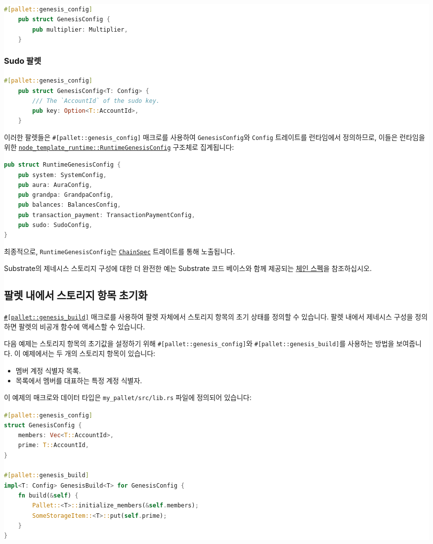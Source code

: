 ```rust
#[pallet::genesis_config]
	pub struct GenesisConfig {
		pub multiplier: Multiplier,
	}
```

### Sudo 팔렛

```rust
#[pallet::genesis_config]
	pub struct GenesisConfig<T: Config> {
		/// The `AccountId` of the sudo key.
		pub key: Option<T::AccountId>,
	}
```

이러한 팔렛들은 `#[pallet::genesis_config]` 매크로를 사용하여 `GenesisConfig`와 `Config` 트레이트를 런타임에서 정의하므로, 이들은 런타임을 위한 [`node_template_runtime::RuntimeGenesisConfig`](https://paritytech.github.io/substrate/master/node_template_runtime/struct.RuntimeGenesisConfig.html) 구조체로 집계됩니다:

```rust
pub struct RuntimeGenesisConfig {
    pub system: SystemConfig,
    pub aura: AuraConfig,
    pub grandpa: GrandpaConfig,
    pub balances: BalancesConfig,
    pub transaction_payment: TransactionPaymentConfig,
    pub sudo: SudoConfig,
}
```

최종적으로, `RuntimeGenesisConfig`는 [`ChainSpec`](https://paritytech.github.io/substrate/master/sc_chain_spec/trait.ChainSpec.html) 트레이트를 통해 노출됩니다.

Substrate의 제네시스 스토리지 구성에 대한 더 완전한 예는 Substrate 코드 베이스와 함께 제공되는 [체인 스펙](https://github.com/paritytech/polkadot-sdk/blob/master/substrate/bin/node/cli/src/chain_spec.rs)을 참조하십시오.

## 팔렛 내에서 스토리지 항목 초기화

[`#[pallet::genesis_build]`](https://paritytech.github.io/substrate/master/frame_support/attr.pallet.html#genesis-build-palletgenesis_build-optional) 매크로를 사용하여 팔렛 자체에서 스토리지 항목의 초기 상태를 정의할 수 있습니다.
팔렛 내에서 제네시스 구성을 정의하면 팔렛의 비공개 함수에 액세스할 수 있습니다.

다음 예제는 스토리지 항목의 초기값을 설정하기 위해 `#[pallet::genesis_config]`와 `#[pallet::genesis_build]`를 사용하는 방법을 보여줍니다.
이 예제에서는 두 개의 스토리지 항목이 있습니다:

- 멤버 계정 식별자 목록.
- 목록에서 멤버를 대표하는 특정 계정 식별자.

이 예제의 매크로와 데이터 타입은 `my_pallet/src/lib.rs` 파일에 정의되어 있습니다:

```rust
#[pallet::genesis_config]
struct GenesisConfig {
    members: Vec<T::AccountId>,
    prime: T::AccountId,
}

#[pallet::genesis_build]
impl<T: Config> GenesisBuild<T> for GenesisConfig {
    fn build(&self) {
        Pallet::<T>::initialize_members(&self.members);
        SomeStorageItem::<T>::put(self.prime);
    }
}
```
